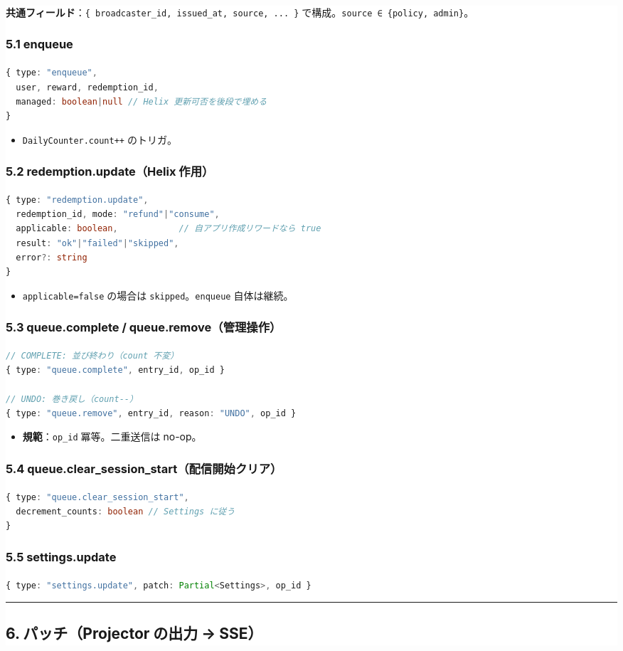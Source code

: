 **共通フィールド**：`{ broadcaster_id, issued_at, source, ... }` で構成。`source ∈ {policy, admin}`。

### 5.1 enqueue

```ts
{ type: "enqueue",
  user, reward, redemption_id,
  managed: boolean|null // Helix 更新可否を後段で埋める
}
```

* `DailyCounter.count++` のトリガ。

### 5.2 redemption.update（Helix 作用）

```ts
{ type: "redemption.update",
  redemption_id, mode: "refund"|"consume",
  applicable: boolean,            // 自アプリ作成リワードなら true
  result: "ok"|"failed"|"skipped",
  error?: string
}
```

* `applicable=false` の場合は `skipped`。`enqueue` 自体は継続。

### 5.3 queue.complete / queue.remove（管理操作）

```ts
// COMPLETE: 並び終わり（count 不変）
{ type: "queue.complete", entry_id, op_id }

// UNDO: 巻き戻し（count--）
{ type: "queue.remove", entry_id, reason: "UNDO", op_id }
```

* **規範**：`op_id` 冪等。二重送信は no-op。

### 5.4 queue.clear_session_start（配信開始クリア）

```ts
{ type: "queue.clear_session_start",
  decrement_counts: boolean // Settings に従う
}
```

### 5.5 settings.update

```ts
{ type: "settings.update", patch: Partial<Settings>, op_id }
```

---

## 6. パッチ（Projector の出力 → SSE）
